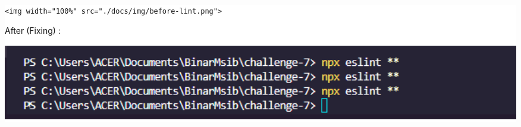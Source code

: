     <img width="100%" src="./docs/img/before-lint.png"> 
</p>

After (Fixing) :

<p align="center" width="70%">
    <img width="100%" src="./docs/img/after-lint.png"> 
</p>
